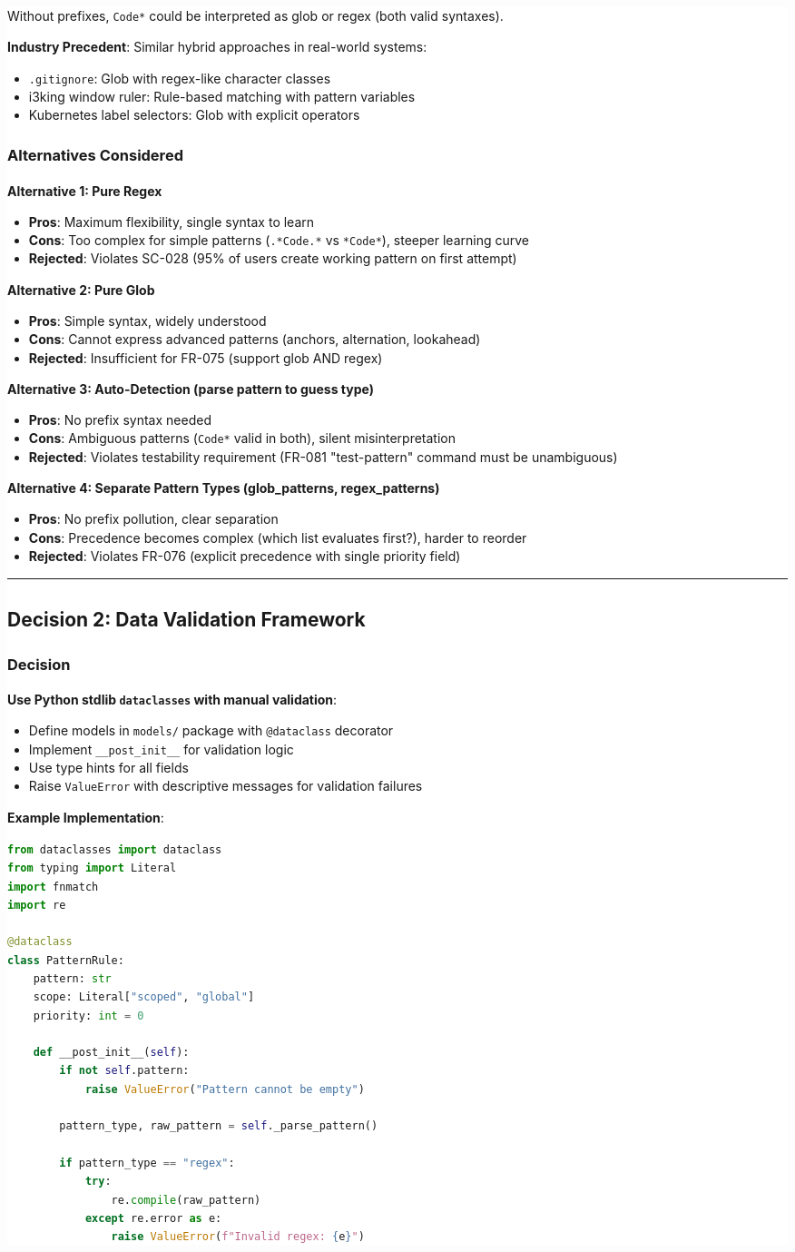 Without prefixes, `Code*` could be interpreted as glob or regex (both valid syntaxes).

**Industry Precedent**: Similar hybrid approaches in real-world systems:
- `.gitignore`: Glob with regex-like character classes
- i3king window ruler: Rule-based matching with pattern variables
- Kubernetes label selectors: Glob with explicit operators

### Alternatives Considered

**Alternative 1: Pure Regex**
- **Pros**: Maximum flexibility, single syntax to learn
- **Cons**: Too complex for simple patterns (`.*Code.*` vs `*Code*`), steeper learning curve
- **Rejected**: Violates SC-028 (95% of users create working pattern on first attempt)

**Alternative 2: Pure Glob**
- **Pros**: Simple syntax, widely understood
- **Cons**: Cannot express advanced patterns (anchors, alternation, lookahead)
- **Rejected**: Insufficient for FR-075 (support glob AND regex)

**Alternative 3: Auto-Detection (parse pattern to guess type)**
- **Pros**: No prefix syntax needed
- **Cons**: Ambiguous patterns (`Code*` valid in both), silent misinterpretation
- **Rejected**: Violates testability requirement (FR-081 "test-pattern" command must be unambiguous)

**Alternative 4: Separate Pattern Types (glob_patterns, regex_patterns)**
- **Pros**: No prefix pollution, clear separation
- **Cons**: Precedence becomes complex (which list evaluates first?), harder to reorder
- **Rejected**: Violates FR-076 (explicit precedence with single priority field)

---

## Decision 2: Data Validation Framework

### Decision

**Use Python stdlib `dataclasses` with manual validation**:
- Define models in `models/` package with `@dataclass` decorator
- Implement `__post_init__` for validation logic
- Use type hints for all fields
- Raise `ValueError` with descriptive messages for validation failures

**Example Implementation**:
```python
from dataclasses import dataclass
from typing import Literal
import fnmatch
import re

@dataclass
class PatternRule:
    pattern: str
    scope: Literal["scoped", "global"]
    priority: int = 0

    def __post_init__(self):
        if not self.pattern:
            raise ValueError("Pattern cannot be empty")

        pattern_type, raw_pattern = self._parse_pattern()

        if pattern_type == "regex":
            try:
                re.compile(raw_pattern)
            except re.error as e:
                raise ValueError(f"Invalid regex: {e}")
```